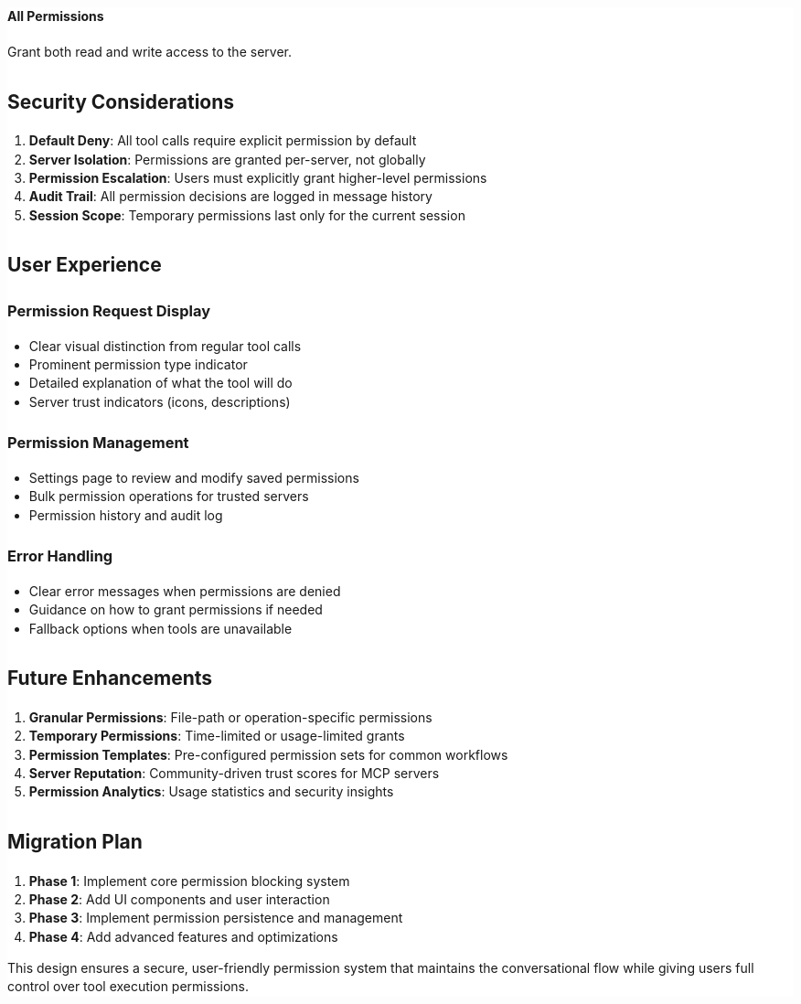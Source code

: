 #### All Permissions
Grant both read and write access to the server.

## Security Considerations

1. **Default Deny**: All tool calls require explicit permission by default
2. **Server Isolation**: Permissions are granted per-server, not globally
3. **Permission Escalation**: Users must explicitly grant higher-level permissions
4. **Audit Trail**: All permission decisions are logged in message history
5. **Session Scope**: Temporary permissions last only for the current session

## User Experience

### Permission Request Display
- Clear visual distinction from regular tool calls
- Prominent permission type indicator
- Detailed explanation of what the tool will do
- Server trust indicators (icons, descriptions)

### Permission Management
- Settings page to review and modify saved permissions
- Bulk permission operations for trusted servers
- Permission history and audit log

### Error Handling
- Clear error messages when permissions are denied
- Guidance on how to grant permissions if needed
- Fallback options when tools are unavailable

## Future Enhancements

1. **Granular Permissions**: File-path or operation-specific permissions
2. **Temporary Permissions**: Time-limited or usage-limited grants
3. **Permission Templates**: Pre-configured permission sets for common workflows
4. **Server Reputation**: Community-driven trust scores for MCP servers
5. **Permission Analytics**: Usage statistics and security insights

## Migration Plan

1. **Phase 1**: Implement core permission blocking system
2. **Phase 2**: Add UI components and user interaction
3. **Phase 3**: Implement permission persistence and management
4. **Phase 4**: Add advanced features and optimizations

This design ensures a secure, user-friendly permission system that maintains the conversational flow while giving users full control over tool execution permissions.